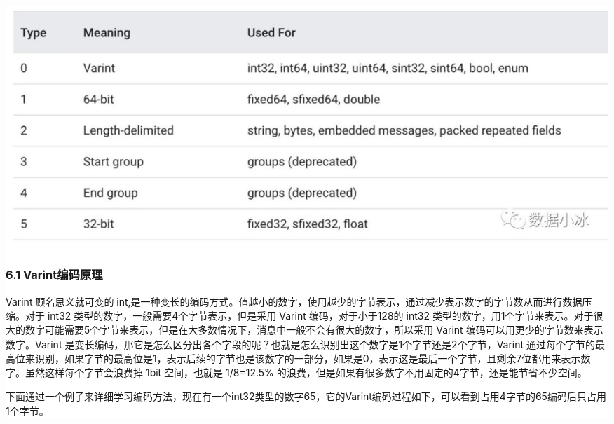 ![](images/pb-3.png)

### 6.1 Varint编码原理
Varint 顾名思义就可变的 int,是一种变长的编码方式。值越小的数字，使用越少的字节表示，通过减少表示数字的字节数从而进行数据压缩。对于 int32 类型的数字，一般需要4个字节表示，但是采用 Varint 编码，对于小于128的 int32 类型的数字，用1个字节来表示。对于很大的数字可能需要5个字节来表示，但是在大多数情况下，消息中一般不会有很大的数字，所以采用 Varint 编码可以用更少的字节数来表示数字。Varint 是变长编码，那它是怎么区分出各个字段的呢？也就是怎么识别出这个数字是1个字节还是2个字节，Varint 通过每个字节的最高位来识别，如果字节的最高位是1，表示后续的字节也是该数字的一部分，如果是0，表示这是最后一个字节，且剩余7位都用来表示数字。虽然这样每个字节会浪费掉 1bit 空间，也就是 1/8=12.5% 的浪费，但是如果有很多数字不用固定的4字节，还是能节省不少空间。

下面通过一个例子来详细学习编码方法，现在有一个int32类型的数字65，它的Varint编码过程如下，可以看到占用4字节的65编码后只占用1个字节。
